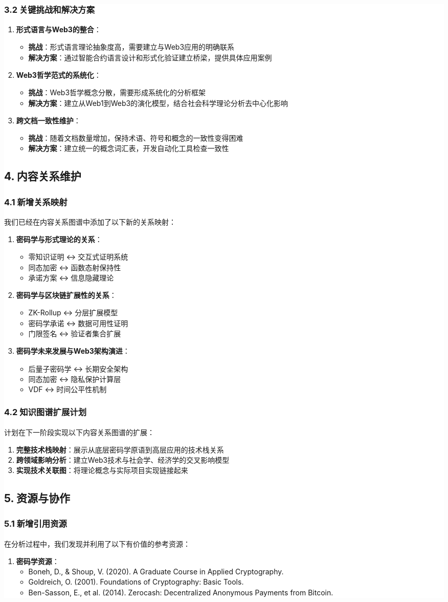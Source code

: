 ### 3.2 关键挑战和解决方案

1. **形式语言与Web3的整合**：
   - **挑战**：形式语言理论抽象度高，需要建立与Web3应用的明确联系
   - **解决方案**：通过智能合约语言设计和形式化验证建立桥梁，提供具体应用案例

2. **Web3哲学范式的系统化**：
   - **挑战**：Web3哲学概念分散，需要形成系统化的分析框架
   - **解决方案**：建立从Web1到Web3的演化模型，结合社会科学理论分析去中心化影响

3. **跨文档一致性维护**：
   - **挑战**：随着文档数量增加，保持术语、符号和概念的一致性变得困难
   - **解决方案**：建立统一的概念词汇表，开发自动化工具检查一致性

## 4. 内容关系维护

### 4.1 新增关系映射

我们已经在内容关系图谱中添加了以下新的关系映射：

1. **密码学与形式理论的关系**：
   - 零知识证明 ↔ 交互式证明系统
   - 同态加密 ↔ 函数态射保持性
   - 承诺方案 ↔ 信息隐藏理论

2. **密码学与区块链扩展性的关系**：
   - ZK-Rollup ↔ 分层扩展模型
   - 密码学承诺 ↔ 数据可用性证明
   - 门限签名 ↔ 验证者集合扩展

3. **密码学未来发展与Web3架构演进**：
   - 后量子密码学 ↔ 长期安全架构
   - 同态加密 ↔ 隐私保护计算层
   - VDF ↔ 时间公平性机制

### 4.2 知识图谱扩展计划

计划在下一阶段实现以下内容关系图谱的扩展：

1. **完整技术栈映射**：展示从底层密码学原语到高层应用的技术栈关系
2. **跨领域影响分析**：建立Web3技术与社会学、经济学的交叉影响模型
3. **实现技术关联图**：将理论概念与实际项目实现链接起来

## 5. 资源与协作

### 5.1 新增引用资源

在分析过程中，我们发现并利用了以下有价值的参考资源：

1. **密码学资源**：
   - Boneh, D., & Shoup, V. (2020). A Graduate Course in Applied Cryptography.
   - Goldreich, O. (2001). Foundations of Cryptography: Basic Tools.
   - Ben-Sasson, E., et al. (2014). Zerocash: Decentralized Anonymous Payments from Bitcoin.
